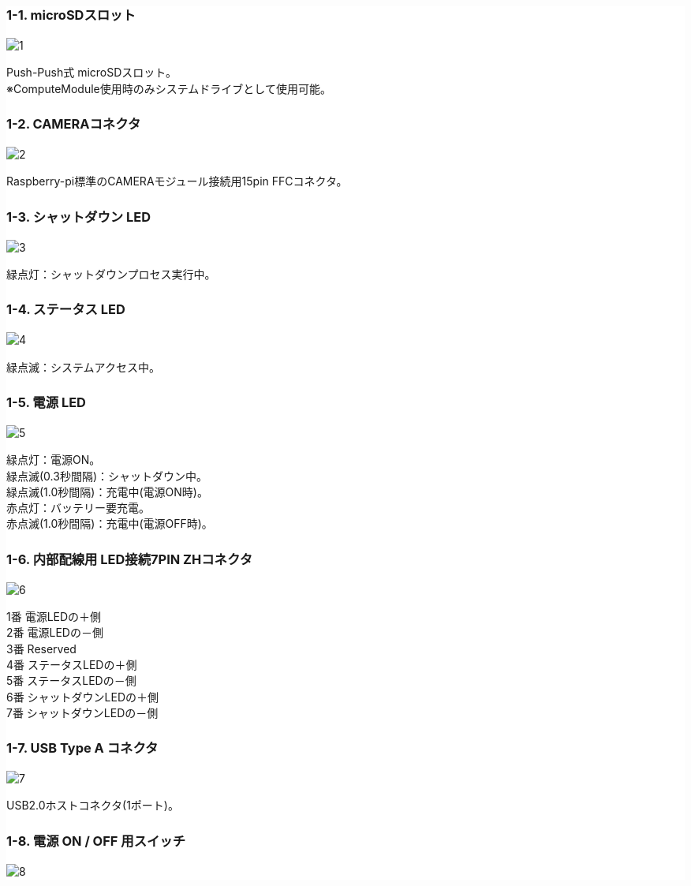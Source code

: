
### 1-1. microSDスロット
![1](/Image/Board_pic/cm3mb2_01.png)

Push-Push式 microSDスロット。<br>
※ComputeModule使用時のみシステムドライブとして使用可能。

### 1-2. CAMERAコネクタ
![2](/Image/Board_pic/cm3mb2_02.png)

Raspberry-pi標準のCAMERAモジュール接続用15pin FFCコネクタ。

### 1-3. シャットダウン LED
![3](/Image/Board_pic/cm3mb2_03.png)

緑点灯：シャットダウンプロセス実行中。

### 1-4. ステータス LED
![4](/Image/Board_pic/cm3mb2_04.png)

緑点滅：システムアクセス中。

### 1-5. 電源 LED
![5](/Image/Board_pic/cm3mb2_05.png)

緑点灯：電源ON。<br>
緑点滅(0.3秒間隔)：シャットダウン中。<br>
緑点滅(1.0秒間隔)：充電中(電源ON時)。<br>
赤点灯：バッテリー要充電。<br>
赤点滅(1.0秒間隔)：充電中(電源OFF時)。<br>

### 1-6. 内部配線用 LED接続7PIN ZHコネクタ
![6](/Image/Board_pic/cm3mb2_06.png)

1番 電源LEDの＋側<br>
2番 電源LEDの－側<br>
3番 Reserved<br>
4番 ステータスLEDの＋側<br>
5番 ステータスLEDの－側<br>
6番 シャットダウンLEDの＋側<br>
7番 シャットダウンLEDの－側<br>

### 1-7. USB Type A コネクタ
![7](/Image/Board_pic/cm3mb2_07.png)

USB2.0ホストコネクタ(1ポート)。

### 1-8. 電源 ON / OFF 用スイッチ
![8](/Image/Board_pic/cm3mb2_08.png)
